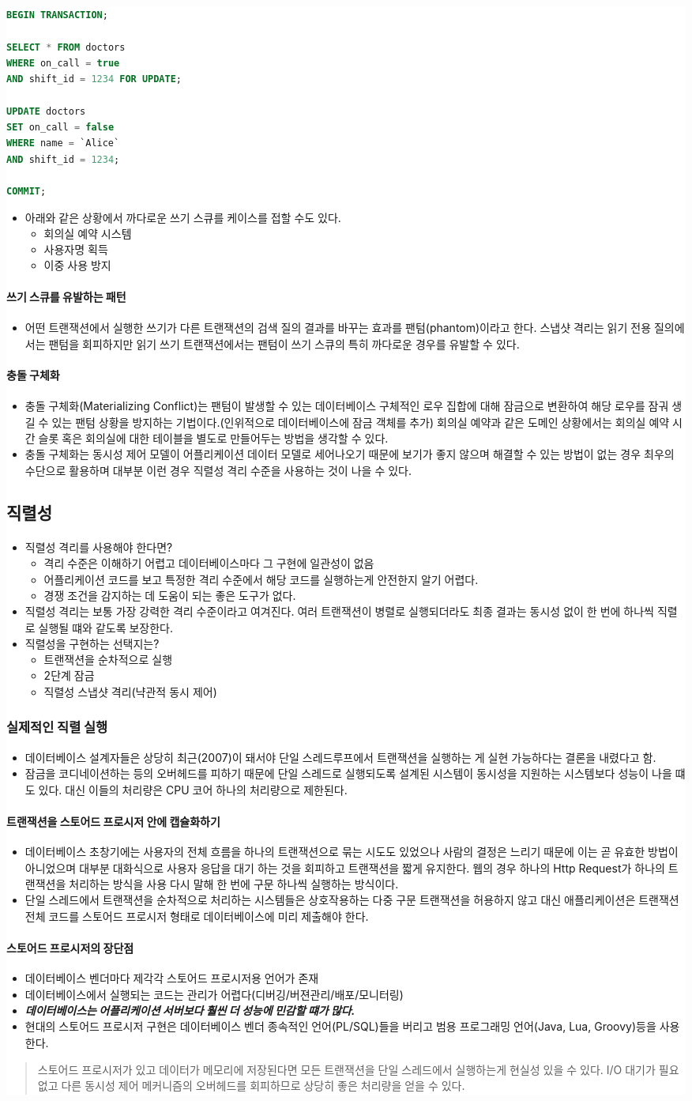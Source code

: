 ```sql
BEGIN TRANSACTION;

SELECT * FROM doctors
WHERE on_call = true
AND shift_id = 1234 FOR UPDATE;

UPDATE doctors
SET on_call = false
WHERE name = `Alice`
AND shift_id = 1234;

COMMIT;
```

- 아래와 같은 상황에서 까다로운 쓰기 스큐를 케이스를 접할 수도 있다.
  * 회의실 예약 시스템
  * 사용자명 획득
  * 이중 사용 방지

#### 쓰기 스큐를 유발하는 패턴
- 어떤 트랜잭션에서 실행한 쓰기가 다른 트랜잭션의 검색 질의 결과를 바꾸는 효과를 팬텀(phantom)이라고 한다. 스냅샷 격리는 읽기 전용 질의에서는 팬텀을 회피하지만 읽기 쓰기 트랜잭션에서는 팬텀이 쓰기 스큐의 특히 까다로운 경우를 유발할 수 있다.

#### 충돌 구체화
- 충돌 구체화(Materializing Conflict)는 팬텀이 발생할 수 있는 데이터베이스 구체적인 로우 집합에 대해 잠금으로 변환하여 해당 로우를 잠궈 생길 수 있는 팬텀 상황을 방지하는 기법이다.(인위적으로 데이터베이스에 잠금 객체를 추가) 회의실 예약과 같은 도메인 상황에서는 회의실 예약 시간 슬롯 혹은 회의실에 대한 테이블을 별도로 만들어두는 방법을 생각할 수 있다.
- 충돌 구체화는 동시성 제어 모델이 어플리케이션 데이터 모델로 세어나오기 때문에 보기가 좋지 않으며 해결할 수 있는 방법이 없는 경우 최우의 수단으로 활용하며 대부분 이런 경우 직렬성 격리 수준을 사용하는 것이 나을 수 있다.

## 직렬성
- 직렬성 격리를 사용해야 한다면?
  * 격리 수준은 이해하기 어렵고 데이터베이스마다 그 구현에 일관성이 없음
  * 어플리케이션 코드를 보고 특정한 격리 수준에서 해당 코드를 실행하는게 안전한지 알기 어렵다.
  * 경쟁 조건을 감지하는 데 도움이 되는 좋은 도구가 없다.
- 직렬성 격리는 보통 가장 강력한 격리 수준이라고 여겨진다. 여러 트랜잭션이 병렬로 실행되더라도 최종 결과는 동시성 없이 한 번에 하나씩 직렬로 실행될 떄와 같도록 보장한다.
- 직렬성을 구현하는 선택지는?
  * 트랜잭션을 순차적으로 실행
  * 2단계 잠금
  * 직렬성 스냅샷 격리(냑관적 동시 제어)

### 실제적인 직렬 실행
- 데이터베이스 설계자들은 상당히 최근(2007)이 돼서야 단일 스레드루프에서 트랜잭션을 실행하는 게 실현 가능하다는 결론을 내렸다고 함.
- 잠금을 코디네이션하는 등의 오버헤드를 피하기 때문에 단일 스레드로 실행되도록 설계된 시스템이 동시성을 지원하는 시스템보다 성능이 나을 떄도 있다. 대신 이들의 처리량은 CPU 코어 하나의 처리량으로 제한된다.

#### 트랜잭션을 스토어드 프로시저 안에 캡슐화하기
- 데이터베이스 초창기에는 사용자의 전체 흐름을 하나의 트랜잭션으로 묶는 시도도 있었으나 사람의 결정은 느리기 때문에 이는 곧 유효한 방법이 아니었으며 대부분 대화식으로 사용자 응답을 대기 하는 것을 회피하고 트랜잭션을 짧게 유지한다. 웹의 경우 하나의 Http Request가 하나의 트랜잭션을 처리하는 방식을 사용 다시 말해 한 번에 구문 하나씩 실행하는 방식이다.
- 단일 스레드에서 트랜잭션을 순차적으로 처리하는 시스템들은 상호작용하는 다중 구문 트랜잭션을 허용하지 않고 대신 애플리케이션은 트랜잭션 전체 코드를 스토어드 프로시저 형태로 데이터베이스에 미리 제출해야 한다.
#### 스토어드 프로시저의 장단점
- 데이터베이스 벤더마다 제각각 스토어드 프로시저용 언어가 존재
- 데이터베이스에서 실행되는 코드는 관리가 어렵다(디버깅/버젼관리/배포/모니터링)
- ***데이터베이스는 어플리케이션 서버보다 훨씬 더 성능에 민감할 떄가 많다.***
- 현대의 스토어드 프로시저 구현은 데이터베이스 벤더 종속적인 언어(PL/SQL)들을 버리고 범용 프로그래밍 언어(Java, Lua, Groovy)등을 사용한다.
> 스토어드 프로시저가 있고 데이터가 메모리에 저장된다면 모든 트랜잭션을 단일 스레드에서 실행하는게 현실성 있을 수 있다. I/O 대기가 필요 없고 다른 동시성 제어 메커니즘의 오버헤드를 회피하므로 상당히 좋은 처리량을 얻을 수 있다.
